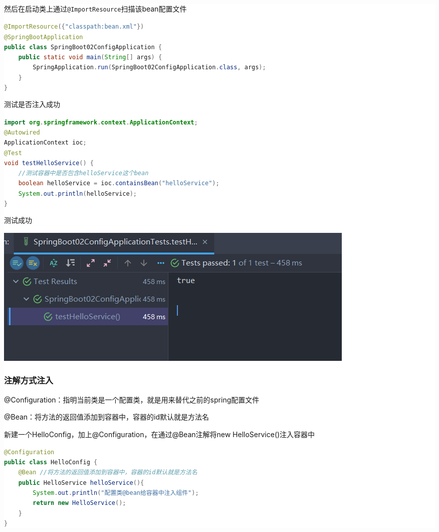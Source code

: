 然后在启动类上通过`@ImportResource`扫描该bean配置文件

```java
@ImportResource({"classpath:bean.xml"})
@SpringBootApplication
public class SpringBoot02ConfigApplication {
    public static void main(String[] args) {
        SpringApplication.run(SpringBoot02ConfigApplication.class, args);
    }
}
```

测试是否注入成功

```java
import org.springframework.context.ApplicationContext;	
@Autowired
ApplicationContext ioc;
@Test
void testHelloService() {
    //测试容器中是否包含helloService这个bean
    boolean helloService = ioc.containsBean("helloService");
    System.out.println(helloService);
}
```

测试成功

 ![image-20200503174537447](picture\springboot配置文件\image-20200503174537447.png)

### 注解方式注入

@Configuration：指明当前类是一个配置类，就是用来替代之前的spring配置文件

@Bean：将方法的返回值添加到容器中，容器的id默认就是方法名

新建一个HelloConfig，加上@Configuration，在通过@Bean注解将new HelloService()注入容器中

```java
@Configuration
public class HelloConfig {
    @Bean //将方法的返回值添加到容器中，容器的id默认就是方法名
    public HelloService helloService(){
        System.out.println("配置类@bean给容器中注入组件");
        return new HelloService();
    }
}
```
